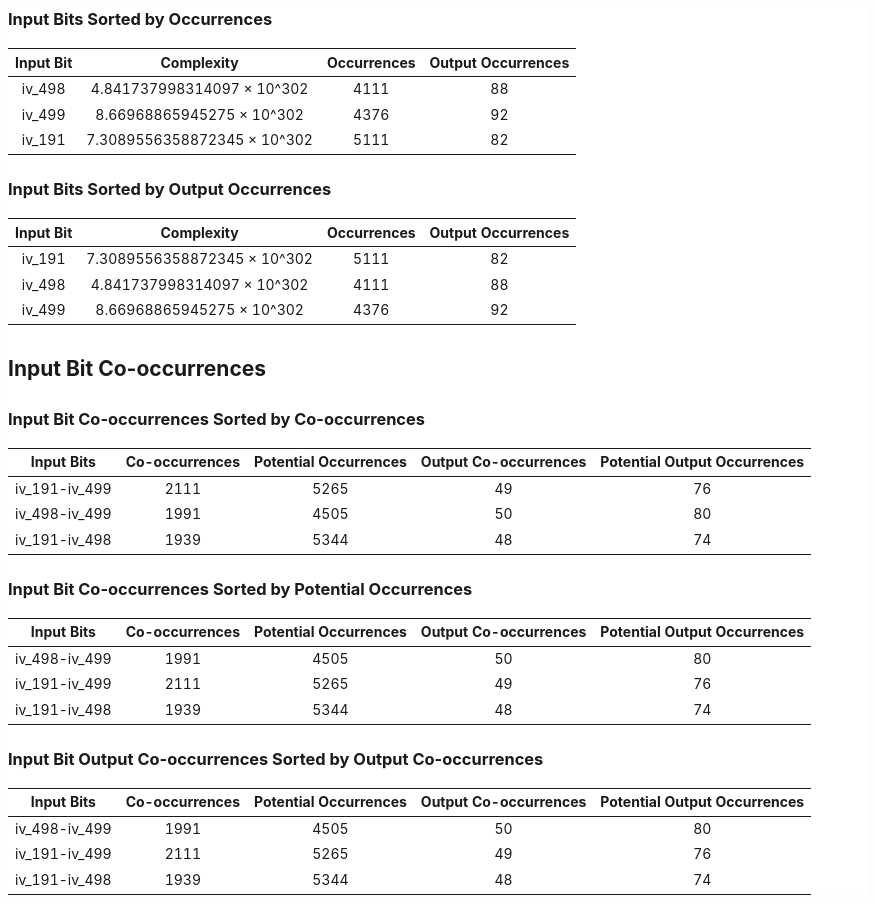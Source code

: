 ### Input Bits Sorted by Occurrences

| Input Bit | Complexity | Occurrences | Output Occurrences |
|:---------:|:----------:|:-----------:|:------------------:|
| iv_498 | 4.841737998314097 × 10^302 | 4111 | 88 |
| iv_499 | 8.66968865945275 × 10^302 | 4376 | 92 |
| iv_191 | 7.3089556358872345 × 10^302 | 5111 | 82 |

### Input Bits Sorted by Output Occurrences

| Input Bit | Complexity | Occurrences | Output Occurrences |
|:---------:|:----------:|:-----------:|:------------------:|
| iv_191 | 7.3089556358872345 × 10^302 | 5111 | 82 |
| iv_498 | 4.841737998314097 × 10^302 | 4111 | 88 |
| iv_499 | 8.66968865945275 × 10^302 | 4376 | 92 |

## Input Bit Co-occurrences

### Input Bit Co-occurrences Sorted by Co-occurrences

| Input Bits | Co-occurrences | Potential Occurrences | Output Co-occurrences | Potential Output Occurrences |
|:----------:|:--------------:|:---------------------:|:---------------------:|:----------------------------:|
| iv_191-iv_499 | 2111 | 5265 | 49 | 76 |
| iv_498-iv_499 | 1991 | 4505 | 50 | 80 |
| iv_191-iv_498 | 1939 | 5344 | 48 | 74 |

### Input Bit Co-occurrences Sorted by Potential Occurrences

| Input Bits | Co-occurrences | Potential Occurrences | Output Co-occurrences | Potential Output Occurrences |
|:----------:|:--------------:|:---------------------:|:---------------------:|:----------------------------:|
| iv_498-iv_499 | 1991 | 4505 | 50 | 80 |
| iv_191-iv_499 | 2111 | 5265 | 49 | 76 |
| iv_191-iv_498 | 1939 | 5344 | 48 | 74 |

### Input Bit Output Co-occurrences Sorted by Output Co-occurrences

| Input Bits | Co-occurrences | Potential Occurrences | Output Co-occurrences | Potential Output Occurrences |
|:----------:|:--------------:|:---------------------:|:---------------------:|:----------------------------:|
| iv_498-iv_499 | 1991 | 4505 | 50 | 80 |
| iv_191-iv_499 | 2111 | 5265 | 49 | 76 |
| iv_191-iv_498 | 1939 | 5344 | 48 | 74 |
